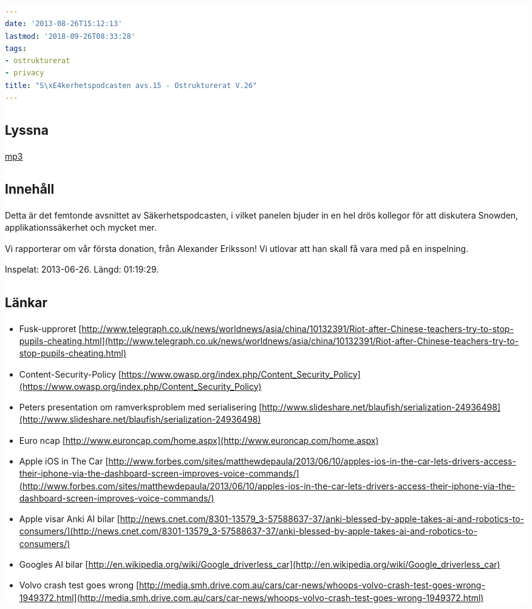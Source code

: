 ```yaml
---
date: '2013-08-26T15:12:13'
lastmod: '2018-09-26T08:33:28'
tags:
- ostrukturerat
- privacy
title: "S\xE4kerhetspodcasten avs.15 - Ostrukturerat V.26"
---
```

## Lyssna

[mp3](http://traffic.libsyn.com/sakerhetspodcasten/Sakerhetspodcasten_AvsnittX_-_Ostrukturerat_Sommaravsnitt.mp3)

## Innehåll

Detta är det femtonde avsnittet av Säkerhetspodcasten, i vilket panelen bjuder in
en hel drös kollegor för att diskutera Snowden, applikationssäkerhet och mycket mer.

Vi rapporterar om vår första donation, från Alexander Eriksson! Vi utlovar att han
skall få vara med på en inspelning.

Inspelat: 2013-06-26. Längd: 01:19:29.

## Länkar

* Fusk-upproret [http://www.telegraph.co.uk/news/worldnews/asia/china/10132391/Riot-after-Chinese-teachers-try-to-stop-pupils-cheating.html](http://www.telegraph.co.uk/news/worldnews/asia/china/10132391/Riot-after-Chinese-teachers-try-to-stop-pupils-cheating.html)

* Content-Security-Policy [https://www.owasp.org/index.php/Content_Security_Policy](https://www.owasp.org/index.php/Content_Security_Policy)

* Peters presentation om ramverksproblem med serialisering [http://www.slideshare.net/blaufish/serialization-24936498](http://www.slideshare.net/blaufish/serialization-24936498)

* Euro ncap [http://www.euroncap.com/home.aspx](http://www.euroncap.com/home.aspx)

* Apple iOS in The Car [http://www.forbes.com/sites/matthewdepaula/2013/06/10/apples-ios-in-the-car-lets-drivers-access-their-iphone-via-the-dashboard-screen-improves-voice-commands/](http://www.forbes.com/sites/matthewdepaula/2013/06/10/apples-ios-in-the-car-lets-drivers-access-their-iphone-via-the-dashboard-screen-improves-voice-commands/)

* Apple  visar Anki AI bilar [http://news.cnet.com/8301-13579_3-57588637-37/anki-blessed-by-apple-takes-ai-and-robotics-to-consumers/](http://news.cnet.com/8301-13579_3-57588637-37/anki-blessed-by-apple-takes-ai-and-robotics-to-consumers/)

* Googles AI bilar [http://en.wikipedia.org/wiki/Google_driverless_car](http://en.wikipedia.org/wiki/Google_driverless_car)

* Volvo crash test goes wrong [http://media.smh.drive.com.au/cars/car-news/whoops-volvo-crash-test-goes-wrong-1949372.html](http://media.smh.drive.com.au/cars/car-news/whoops-volvo-crash-test-goes-wrong-1949372.html)
